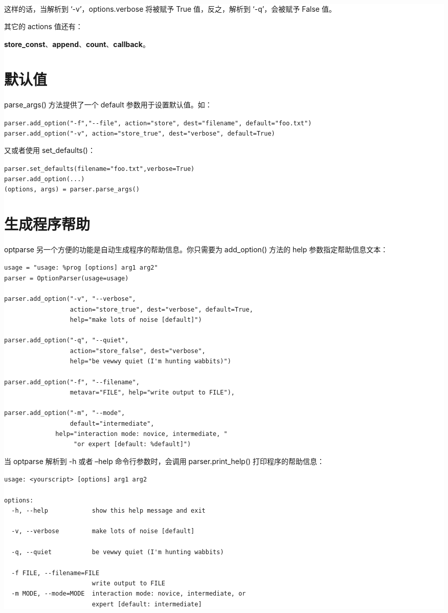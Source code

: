 这样的话，当解析到 ‘-v’，options.verbose 将被赋予 True 值，反之，解析到 ‘-q’，会被赋予 False 值。

其它的 actions 值还有：

**store\_const**、**append**、**count**、**callback**。

# 默认值

parse\_args\(\) 方法提供了一个 default 参数用于设置默认值。如：

```
parser.add_option("-f","--file", action="store", dest="filename", default="foo.txt")
parser.add_option("-v", action="store_true", dest="verbose", default=True)
```

又或者使用 set\_defaults\(\)：

```
parser.set_defaults(filename="foo.txt",verbose=True)
parser.add_option(...)
(options, args) = parser.parse_args()
```

# 生成程序帮助

optparse 另一个方便的功能是自动生成程序的帮助信息。你只需要为 add\_option\(\) 方法的 help 参数指定帮助信息文本：

```
usage = "usage: %prog [options] arg1 arg2"
parser = OptionParser(usage=usage)

parser.add_option("-v", "--verbose",
                  action="store_true", dest="verbose", default=True,
                  help="make lots of noise [default]")

parser.add_option("-q", "--quiet",
                  action="store_false", dest="verbose",
                  help="be vewwy quiet (I'm hunting wabbits)")

parser.add_option("-f", "--filename",
                  metavar="FILE", help="write output to FILE"),

parser.add_option("-m", "--mode",
                  default="intermediate",
              help="interaction mode: novice, intermediate, "
                   "or expert [default: %default]")
```

当 optparse 解析到 -h 或者 –help 命令行参数时，会调用 parser.print\_help\(\) 打印程序的帮助信息：

```
usage: <yourscript> [options] arg1 arg2

options:
  -h, --help            show this help message and exit

  -v, --verbose         make lots of noise [default]

  -q, --quiet           be vewwy quiet (I'm hunting wabbits)

  -f FILE, --filename=FILE
                        write output to FILE
  -m MODE, --mode=MODE  interaction mode: novice, intermediate, or
                        expert [default: intermediate]
```
